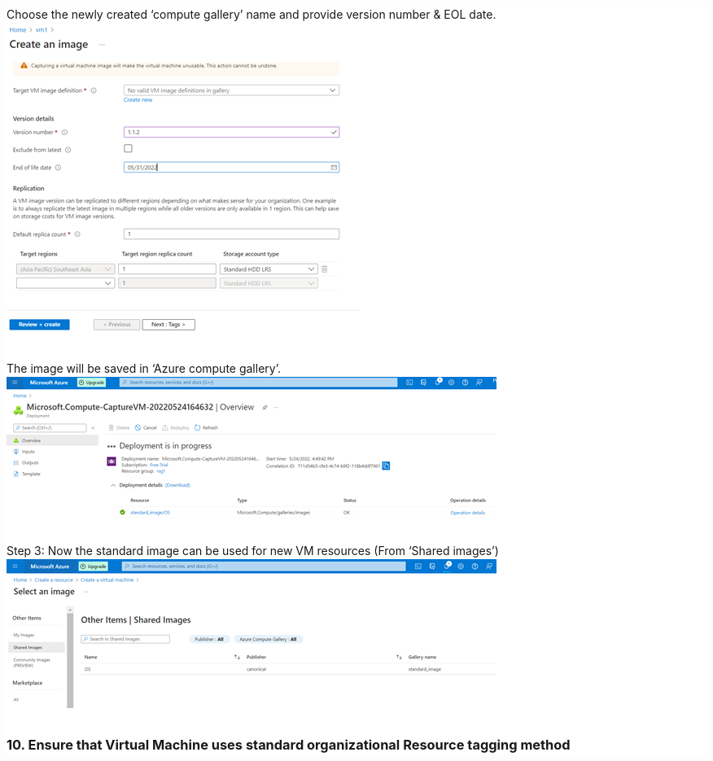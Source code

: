Choose the newly created ‘compute gallery’ name and provide version number & EOL date.<br>
![image info](../docs/images/DeveloperGuidelines/VirtualMachines/12d.png)<br>

The  image will be saved in ‘Azure compute gallery’.<br>
![image info](../docs/images/DeveloperGuidelines/VirtualMachines/12e.png)<br>

Step 3:   Now the standard image can be used for new VM resources (From ‘Shared images’)<br>
![image info](../docs/images/DeveloperGuidelines/VirtualMachines/12f.png)<br>

### 10. Ensure that Virtual Machine uses standard organizational Resource tagging method ###
